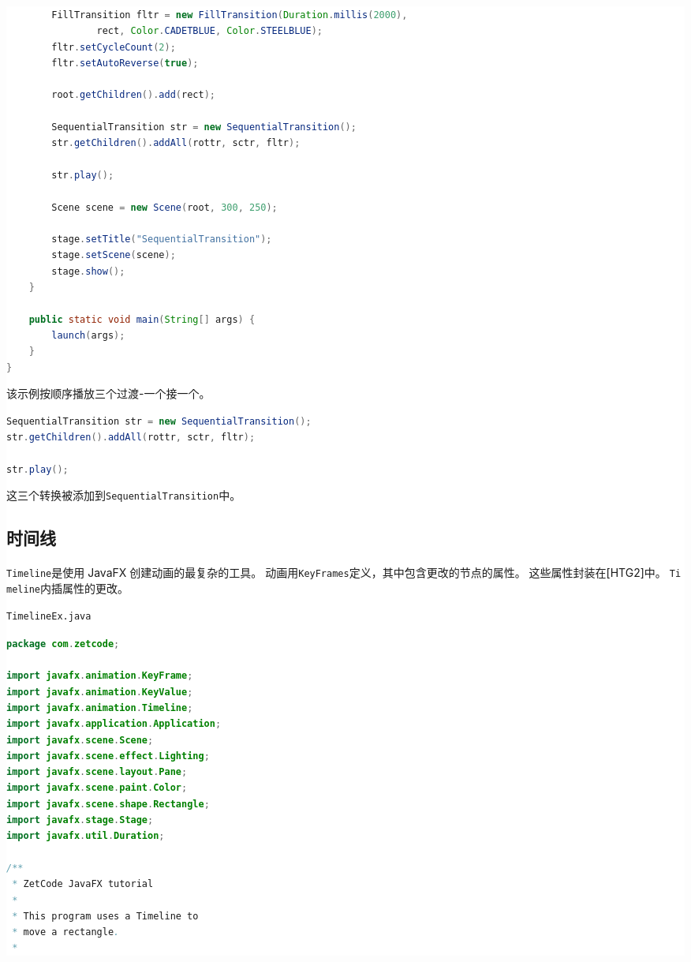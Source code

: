 ```java
        FillTransition fltr = new FillTransition(Duration.millis(2000), 
                rect, Color.CADETBLUE, Color.STEELBLUE);
        fltr.setCycleCount(2);
        fltr.setAutoReverse(true);

        root.getChildren().add(rect);

        SequentialTransition str = new SequentialTransition();
        str.getChildren().addAll(rottr, sctr, fltr);

        str.play();         

        Scene scene = new Scene(root, 300, 250);

        stage.setTitle("SequentialTransition");
        stage.setScene(scene);
        stage.show();
    }

    public static void main(String[] args) {
        launch(args);
    }
}

```

该示例按顺序播放三个过渡-一个接一个。

```java
SequentialTransition str = new SequentialTransition();
str.getChildren().addAll(rottr, sctr, fltr);

str.play();

```

这三个转换被添加到`SequentialTransition`中。

## 时间线

`Timeline`是使用 JavaFX 创建动画的最复杂的工具。 动画用`KeyFrames`定义，其中包含更改的节点的属性。 这些属性封装在[H​​TG2]中。 `Timeline`内插属性的更改。

`TimelineEx.java`

```java
package com.zetcode;

import javafx.animation.KeyFrame;
import javafx.animation.KeyValue;
import javafx.animation.Timeline;
import javafx.application.Application;
import javafx.scene.Scene;
import javafx.scene.effect.Lighting;
import javafx.scene.layout.Pane;
import javafx.scene.paint.Color;
import javafx.scene.shape.Rectangle;
import javafx.stage.Stage;
import javafx.util.Duration;

/**
 * ZetCode JavaFX tutorial
 *
 * This program uses a Timeline to 
 * move a rectangle.
 * 
```